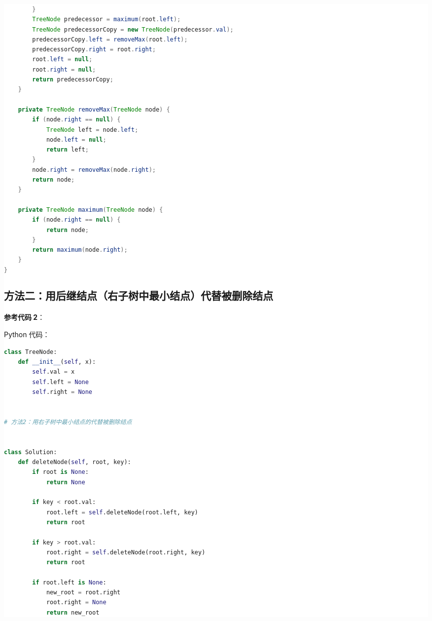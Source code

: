 ```Java []
        }
        TreeNode predecessor = maximum(root.left);
        TreeNode predecessorCopy = new TreeNode(predecessor.val);
        predecessorCopy.left = removeMax(root.left);
        predecessorCopy.right = root.right;
        root.left = null;
        root.right = null;
        return predecessorCopy;
    }

    private TreeNode removeMax(TreeNode node) {
        if (node.right == null) {
            TreeNode left = node.left;
            node.left = null;
            return left;
        }
        node.right = removeMax(node.right);
        return node;
    }

    private TreeNode maximum(TreeNode node) {
        if (node.right == null) {
            return node;
        }
        return maximum(node.right);
    }
}
```

## 方法二：用后继结点（右子树中最小结点）代替被删除结点

**参考代码 2**：

Python 代码：

```Python []
class TreeNode:
    def __init__(self, x):
        self.val = x
        self.left = None
        self.right = None


# 方法2：用右子树中最小结点的代替被删除结点


class Solution:
    def deleteNode(self, root, key):
        if root is None:
            return None

        if key < root.val:
            root.left = self.deleteNode(root.left, key)
            return root

        if key > root.val:
            root.right = self.deleteNode(root.right, key)
            return root

        if root.left is None:
            new_root = root.right
            root.right = None
            return new_root

```